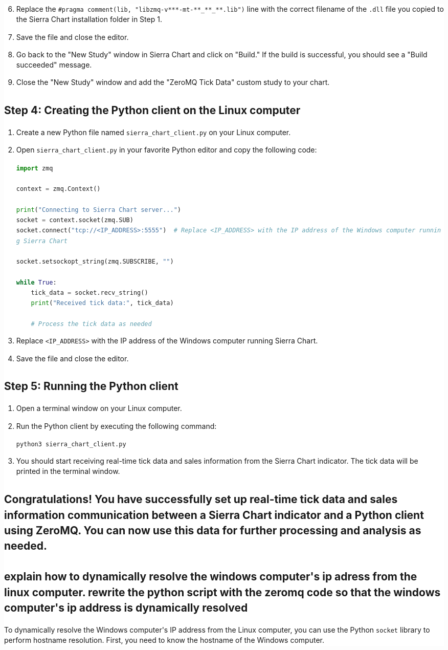 6. Replace the `#pragma comment(lib, "libzmq-v***-mt-**_**_**.lib")` line with the correct filename of the `.dll` file you copied to the Sierra Chart installation folder in Step 1.

7. Save the file and close the editor.

8. Go back to the "New Study" window in Sierra Chart and click on "Build." If the build is successful, you should see a "Build succeeded" message.

9. Close the "New Study" window and add the "ZeroMQ Tick Data" custom study to your chart.

## Step 4: Creating the Python client on the Linux computer

1. Create a new Python file named `sierra_chart_client.py` on your Linux computer.

2. Open `sierra_chart_client.py` in your favorite Python editor and copy the following code:

   ```python
   import zmq

   context = zmq.Context()

   print("Connecting to Sierra Chart server...")
   socket = context.socket(zmq.SUB)
   socket.connect("tcp://<IP_ADDRESS>:5555")  # Replace <IP_ADDRESS> with the IP address of the Windows computer running Sierra Chart

   socket.setsockopt_string(zmq.SUBSCRIBE, "")

   while True:
       tick_data = socket.recv_string()
       print("Received tick data:", tick_data)

       # Process the tick data as needed
   ```

3. Replace `<IP_ADDRESS>` with the IP address of the Windows computer running Sierra Chart.

4. Save the file and close the editor.

## Step 5: Running the Python client

1. Open a terminal window on your Linux computer.

2. Run the Python client by executing the following command:

   ```bash
   python3 sierra_chart_client.py
   ```

3. You should start receiving real-time tick data and sales information from the Sierra Chart indicator. The tick data will be printed in the terminal window.

Congratulations! You have successfully set up real-time tick data and sales information communication between a Sierra Chart indicator and a Python client using ZeroMQ. You can now use this data for further processing and analysis as needed.
---
explain how to dynamically resolve the windows computer's ip adress from the linux computer.  rewrite the python script with the zeromq code so that the windows computer's ip address is dynamically resolved
---
To dynamically resolve the Windows computer's IP address from the Linux computer, you can use the Python `socket` library to perform hostname resolution. First, you need to know the hostname of the Windows computer. 

